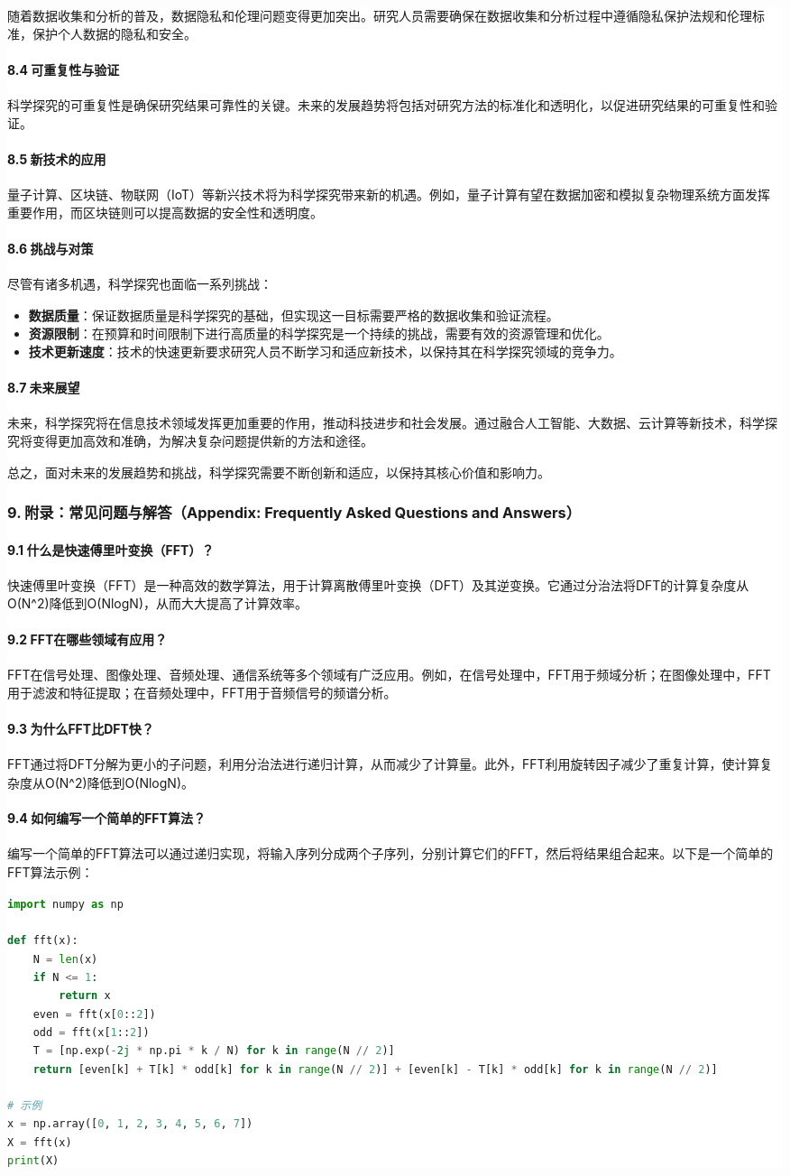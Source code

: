 随着数据收集和分析的普及，数据隐私和伦理问题变得更加突出。研究人员需要确保在数据收集和分析过程中遵循隐私保护法规和伦理标准，保护个人数据的隐私和安全。

#### 8.4 可重复性与验证

科学探究的可重复性是确保研究结果可靠性的关键。未来的发展趋势将包括对研究方法的标准化和透明化，以促进研究结果的可重复性和验证。

#### 8.5 新技术的应用

量子计算、区块链、物联网（IoT）等新兴技术将为科学探究带来新的机遇。例如，量子计算有望在数据加密和模拟复杂物理系统方面发挥重要作用，而区块链则可以提高数据的安全性和透明度。

#### 8.6 挑战与对策

尽管有诸多机遇，科学探究也面临一系列挑战：

- **数据质量**：保证数据质量是科学探究的基础，但实现这一目标需要严格的数据收集和验证流程。
- **资源限制**：在预算和时间限制下进行高质量的科学探究是一个持续的挑战，需要有效的资源管理和优化。
- **技术更新速度**：技术的快速更新要求研究人员不断学习和适应新技术，以保持其在科学探究领域的竞争力。

#### 8.7 未来展望

未来，科学探究将在信息技术领域发挥更加重要的作用，推动科技进步和社会发展。通过融合人工智能、大数据、云计算等新技术，科学探究将变得更加高效和准确，为解决复杂问题提供新的方法和途径。

总之，面对未来的发展趋势和挑战，科学探究需要不断创新和适应，以保持其核心价值和影响力。

### 9. 附录：常见问题与解答（Appendix: Frequently Asked Questions and Answers）

#### 9.1 什么是快速傅里叶变换（FFT）？

快速傅里叶变换（FFT）是一种高效的数学算法，用于计算离散傅里叶变换（DFT）及其逆变换。它通过分治法将DFT的计算复杂度从O(N^2)降低到O(NlogN)，从而大大提高了计算效率。

#### 9.2 FFT在哪些领域有应用？

FFT在信号处理、图像处理、音频处理、通信系统等多个领域有广泛应用。例如，在信号处理中，FFT用于频域分析；在图像处理中，FFT用于滤波和特征提取；在音频处理中，FFT用于音频信号的频谱分析。

#### 9.3 为什么FFT比DFT快？

FFT通过将DFT分解为更小的子问题，利用分治法进行递归计算，从而减少了计算量。此外，FFT利用旋转因子减少了重复计算，使计算复杂度从O(N^2)降低到O(NlogN)。

#### 9.4 如何编写一个简单的FFT算法？

编写一个简单的FFT算法可以通过递归实现，将输入序列分成两个子序列，分别计算它们的FFT，然后将结果组合起来。以下是一个简单的FFT算法示例：

```python
import numpy as np

def fft(x):
    N = len(x)
    if N <= 1:
        return x
    even = fft(x[0::2])
    odd = fft(x[1::2])
    T = [np.exp(-2j * np.pi * k / N) for k in range(N // 2)]
    return [even[k] + T[k] * odd[k] for k in range(N // 2)] + [even[k] - T[k] * odd[k] for k in range(N // 2)]

# 示例
x = np.array([0, 1, 2, 3, 4, 5, 6, 7])
X = fft(x)
print(X)
```
